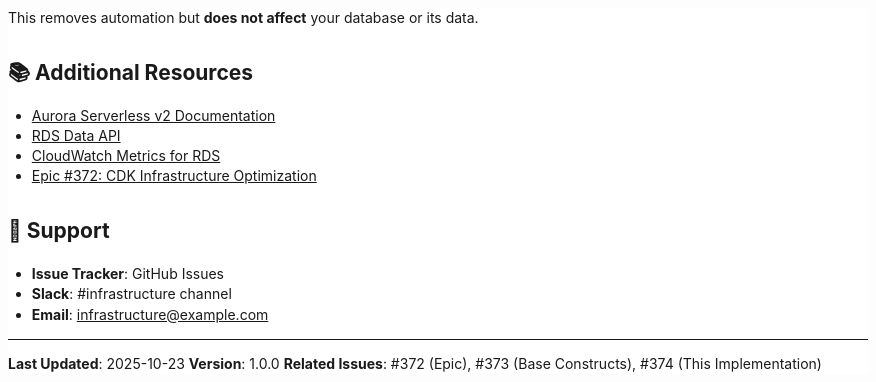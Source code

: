 This removes automation but **does not affect** your database or its data.

## 📚 Additional Resources

- [Aurora Serverless v2 Documentation](https://docs.aws.amazon.com/AmazonRDS/latest/AuroraUserGuide/aurora-serverless-v2.html)
- [RDS Data API](https://docs.aws.amazon.com/AmazonRDS/latest/AuroraUserGuide/data-api.html)
- [CloudWatch Metrics for RDS](https://docs.aws.amazon.com/AmazonRDS/latest/AuroraUserGuide/monitoring-cloudwatch.html)
- [Epic #372: CDK Infrastructure Optimization](https://github.com/your-org/aistudio/issues/372)

## 🤝 Support

- **Issue Tracker**: GitHub Issues
- **Slack**: #infrastructure channel
- **Email**: infrastructure@example.com

---

**Last Updated**: 2025-10-23
**Version**: 1.0.0
**Related Issues**: #372 (Epic), #373 (Base Constructs), #374 (This Implementation)
